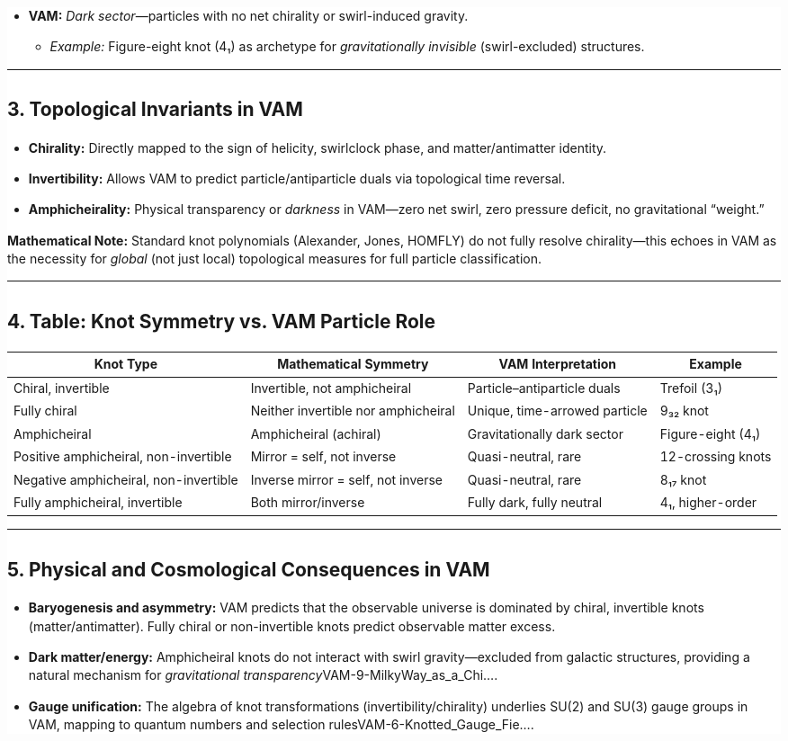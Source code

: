 -   **VAM:** *Dark sector*—particles with no net chirality or swirl-induced gravity.
    
    -   *Example:* Figure-eight knot (4₁) as archetype for *gravitationally invisible* (swirl-excluded) structures.
        

---

## 3\. **Topological Invariants in VAM**

-   **Chirality:** Directly mapped to the sign of helicity, swirlclock phase, and matter/antimatter identity.
    
-   **Invertibility:** Allows VAM to predict particle/antiparticle duals via topological time reversal.
    
-   **Amphicheirality:** Physical transparency or *darkness* in VAM—zero net swirl, zero pressure deficit, no gravitational “weight.”
    

**Mathematical Note:** Standard knot polynomials (Alexander, Jones, HOMFLY) do not fully resolve chirality—this echoes in VAM as the necessity for *global* (not just local) topological measures for full particle classification.

---

## 4\. **Table: Knot Symmetry vs. VAM Particle Role**

| Knot Type | Mathematical Symmetry | VAM Interpretation | Example |
| --- | --- | --- | --- |
| Chiral, invertible | Invertible, not amphicheiral | Particle–antiparticle duals | Trefoil (3₁) |
| Fully chiral | Neither invertible nor amphicheiral | Unique, time-arrowed particle | 9₃₂ knot |
| Amphicheiral | Amphicheiral (achiral) | Gravitationally dark sector | Figure-eight (4₁) |
| Positive amphicheiral, non-invertible | Mirror = self, not inverse | Quasi-neutral, rare | 12-crossing knots |
| Negative amphicheiral, non-invertible | Inverse mirror = self, not inverse | Quasi-neutral, rare | 8₁₇ knot |
| Fully amphicheiral, invertible | Both mirror/inverse | Fully dark, fully neutral | 4₁, higher-order |

---

## 5\. **Physical and Cosmological Consequences in VAM**

-   **Baryogenesis and asymmetry:** VAM predicts that the observable universe is dominated by chiral, invertible knots (matter/antimatter). Fully chiral or non-invertible knots predict observable matter excess.
    
-   **Dark matter/energy:** Amphicheiral knots do not interact with swirl gravity—excluded from galactic structures, providing a natural mechanism for *gravitational transparency*VAM-9-MilkyWay\_as\_a\_Chi….
    
-   **Gauge unification:** The algebra of knot transformations (invertibility/chirality) underlies SU(2) and SU(3) gauge groups in VAM, mapping to quantum numbers and selection rulesVAM-6-Knotted\_Gauge\_Fie….
    